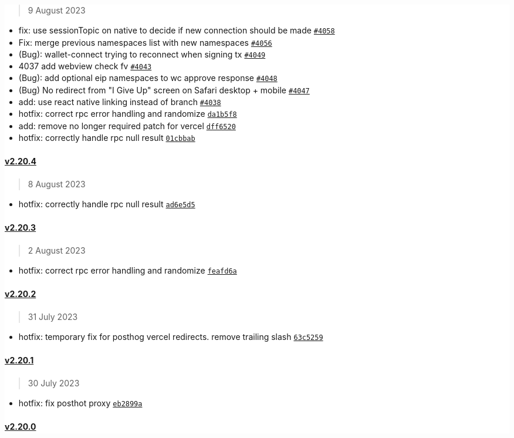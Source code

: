 > 9 August 2023

- fix: use sessionTopic on native to decide if new connection should be made [`#4058`](https://github.com/GoodDollar/GoodDAPP/pull/4058)
- Fix: merge previous namespaces list with new namespaces [`#4056`](https://github.com/GoodDollar/GoodDAPP/pull/4056)
- (Bug): wallet-connect trying to reconnect when signing tx [`#4049`](https://github.com/GoodDollar/GoodDAPP/pull/4049)
- 4037 add webview check fv [`#4043`](https://github.com/GoodDollar/GoodDAPP/pull/4043)
- (Bug): add optional eip namespaces to wc approve response [`#4048`](https://github.com/GoodDollar/GoodDAPP/pull/4048)
- (Bug) No redirect from "I Give Up" screen on Safari desktop + mobile [`#4047`](https://github.com/GoodDollar/GoodDAPP/pull/4047)
- add: use react native linking instead of branch [`#4038`](https://github.com/GoodDollar/GoodDAPP/pull/4038)
- hotfix: correct rpc error handling and randomize [`da1b5f8`](https://github.com/GoodDollar/GoodDAPP/commit/da1b5f8b650e596a4542108d05a165ac481fd595)
- add: remove no longer required patch for vercel [`dff6520`](https://github.com/GoodDollar/GoodDAPP/commit/dff6520e86479fb6acd66152d949ca3fd019fcb2)
- hotfix: correctly handle rpc null result [`01cbbab`](https://github.com/GoodDollar/GoodDAPP/commit/01cbbabcf2029bd4678302d7f27d0e7474433163)

#### [v2.20.4](https://github.com/GoodDollar/GoodDAPP/compare/v2.20.3...v2.20.4)

> 8 August 2023

- hotfix: correctly handle rpc null result [`ad6e5d5`](https://github.com/GoodDollar/GoodDAPP/commit/ad6e5d53d2085d6bc01756bc40e20aba376c91c3)

#### [v2.20.3](https://github.com/GoodDollar/GoodDAPP/compare/v2.20.2...v2.20.3)

> 2 August 2023

- hotfix: correct rpc error handling and randomize [`feafd6a`](https://github.com/GoodDollar/GoodDAPP/commit/feafd6a5df39e3a40784ce8239714d88fb9a2b5c)

#### [v2.20.2](https://github.com/GoodDollar/GoodDAPP/compare/v2.20.1...v2.20.2)

> 31 July 2023

- hotfix: temporary fix for posthog vercel redirects. remove trailing slash [`63c5259`](https://github.com/GoodDollar/GoodDAPP/commit/63c525989c0437723c86e011fdd3911a124dab6f)

#### [v2.20.1](https://github.com/GoodDollar/GoodDAPP/compare/v2.20.0...v2.20.1)

> 30 July 2023

- hotfix: fix posthot proxy [`eb2899a`](https://github.com/GoodDollar/GoodDAPP/commit/eb2899a07e077302cea3e0a93d4f330b049c0f8a)

#### [v2.20.0](https://github.com/GoodDollar/GoodDAPP/compare/v2.18.3...v2.20.0)
